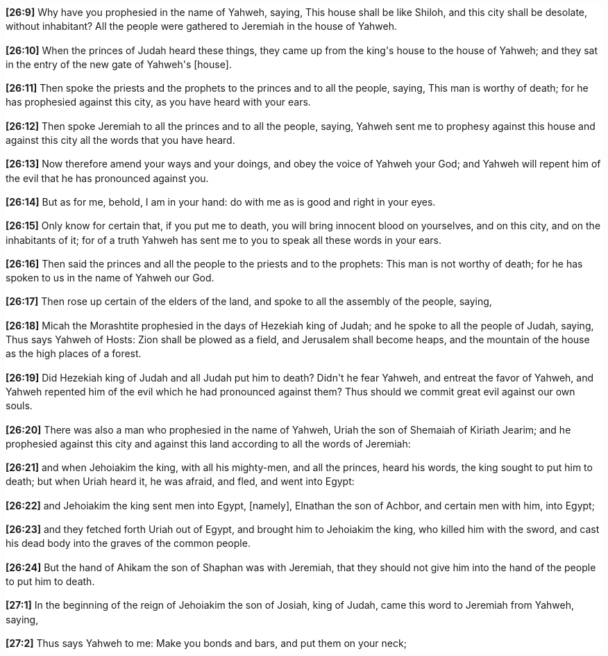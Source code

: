 **[26:9]** Why have you prophesied in the name of Yahweh, saying, This house shall be like Shiloh, and this city shall be desolate, without inhabitant? All the people were gathered to Jeremiah in the house of Yahweh.

**[26:10]** When the princes of Judah heard these things, they came up from the king's house to the house of Yahweh; and they sat in the entry of the new gate of Yahweh's [house].

**[26:11]** Then spoke the priests and the prophets to the princes and to all the people, saying, This man is worthy of death; for he has prophesied against this city, as you have heard with your ears.

**[26:12]** Then spoke Jeremiah to all the princes and to all the people, saying, Yahweh sent me to prophesy against this house and against this city all the words that you have heard.

**[26:13]** Now therefore amend your ways and your doings, and obey the voice of Yahweh your God; and Yahweh will repent him of the evil that he has pronounced against you.

**[26:14]** But as for me, behold, I am in your hand: do with me as is good and right in your eyes.

**[26:15]** Only know for certain that, if you put me to death, you will bring innocent blood on yourselves, and on this city, and on the inhabitants of it; for of a truth Yahweh has sent me to you to speak all these words in your ears.

**[26:16]** Then said the princes and all the people to the priests and to the prophets: This man is not worthy of death; for he has spoken to us in the name of Yahweh our God.

**[26:17]** Then rose up certain of the elders of the land, and spoke to all the assembly of the people, saying,

**[26:18]** Micah the Morashtite prophesied in the days of Hezekiah king of Judah; and he spoke to all the people of Judah, saying, Thus says Yahweh of Hosts: Zion shall be plowed as a field, and Jerusalem shall become heaps, and the mountain of the house as the high places of a forest.

**[26:19]** Did Hezekiah king of Judah and all Judah put him to death? Didn't he fear Yahweh, and entreat the favor of Yahweh, and Yahweh repented him of the evil which he had pronounced against them? Thus should we commit great evil against our own souls.

**[26:20]** There was also a man who prophesied in the name of Yahweh, Uriah the son of Shemaiah of Kiriath Jearim; and he prophesied against this city and against this land according to all the words of Jeremiah:

**[26:21]** and when Jehoiakim the king, with all his mighty-men, and all the princes, heard his words, the king sought to put him to death; but when Uriah heard it, he was afraid, and fled, and went into Egypt:

**[26:22]** and Jehoiakim the king sent men into Egypt, [namely], Elnathan the son of Achbor, and certain men with him, into Egypt;

**[26:23]** and they fetched forth Uriah out of Egypt, and brought him to Jehoiakim the king, who killed him with the sword, and cast his dead body into the graves of the common people.

**[26:24]** But the hand of Ahikam the son of Shaphan was with Jeremiah, that they should not give him into the hand of the people to put him to death.

**[27:1]** In the beginning of the reign of Jehoiakim the son of Josiah, king of Judah, came this word to Jeremiah from Yahweh, saying,

**[27:2]** Thus says Yahweh to me: Make you bonds and bars, and put them on your neck;
